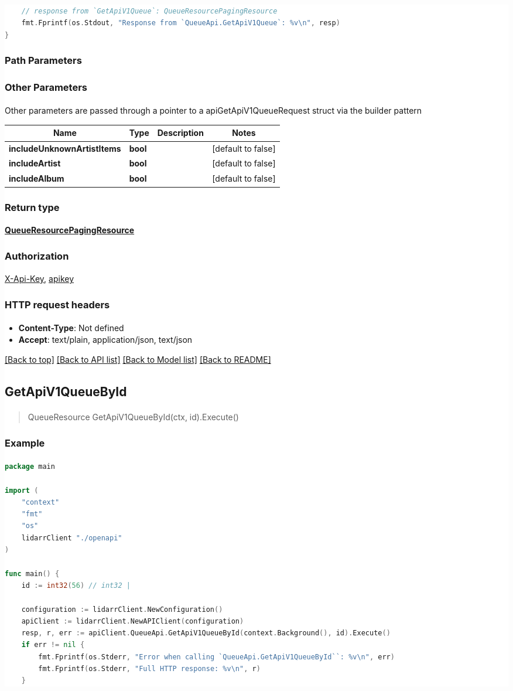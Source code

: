 ```go
    // response from `GetApiV1Queue`: QueueResourcePagingResource
    fmt.Fprintf(os.Stdout, "Response from `QueueApi.GetApiV1Queue`: %v\n", resp)
}
```

### Path Parameters



### Other Parameters

Other parameters are passed through a pointer to a apiGetApiV1QueueRequest struct via the builder pattern


Name | Type | Description  | Notes
------------- | ------------- | ------------- | -------------
 **includeUnknownArtistItems** | **bool** |  | [default to false]
 **includeArtist** | **bool** |  | [default to false]
 **includeAlbum** | **bool** |  | [default to false]

### Return type

[**QueueResourcePagingResource**](QueueResourcePagingResource.md)

### Authorization

[X-Api-Key](../README.md#X-Api-Key), [apikey](../README.md#apikey)

### HTTP request headers

- **Content-Type**: Not defined
- **Accept**: text/plain, application/json, text/json

[[Back to top]](#) [[Back to API list]](../README.md#documentation-for-api-endpoints)
[[Back to Model list]](../README.md#documentation-for-models)
[[Back to README]](../README.md)


## GetApiV1QueueById

> QueueResource GetApiV1QueueById(ctx, id).Execute()



### Example

```go
package main

import (
    "context"
    "fmt"
    "os"
    lidarrClient "./openapi"
)

func main() {
    id := int32(56) // int32 | 

    configuration := lidarrClient.NewConfiguration()
    apiClient := lidarrClient.NewAPIClient(configuration)
    resp, r, err := apiClient.QueueApi.GetApiV1QueueById(context.Background(), id).Execute()
    if err != nil {
        fmt.Fprintf(os.Stderr, "Error when calling `QueueApi.GetApiV1QueueById``: %v\n", err)
        fmt.Fprintf(os.Stderr, "Full HTTP response: %v\n", r)
    }
```